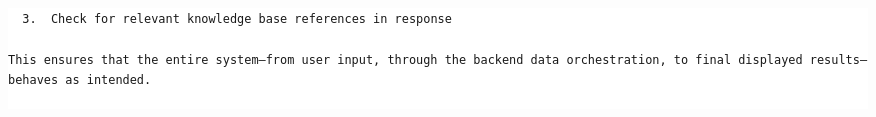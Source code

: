   ```tsx
	3.	Check for relevant knowledge base references in response

This ensures that the entire system—from user input, through the backend data orchestration, to final displayed results—behaves as intended.

